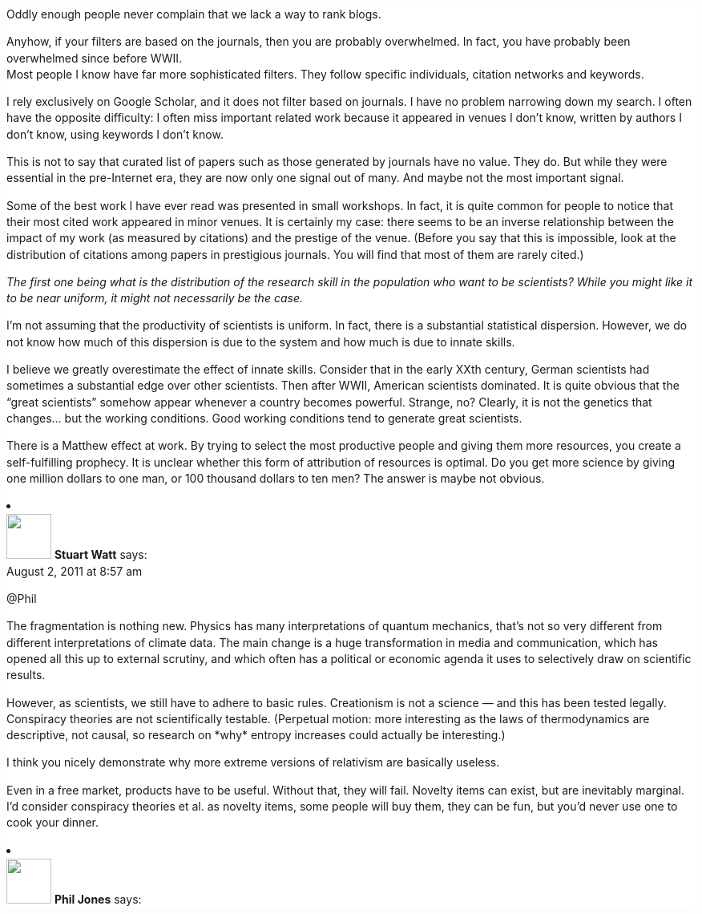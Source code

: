 <p>Oddly enough people never complain that we lack a way to rank blogs.</p>
<p>Anyhow, if your filters are based on the journals, then you are probably overwhelmed. In fact, you have probably been overwhelmed since before WWII.<br/>
Most people I know have far more sophisticated filters. They follow specific individuals, citation networks and keywords.</p>
<p>I rely exclusively on Google Scholar, and it does not filter based on journals. I have no problem narrowing down my search. I often have the opposite difficulty: I often miss important related work because it appeared in venues I don&rsquo;t know, written by authors I don&rsquo;t know, using keywords I don&rsquo;t know.</p>
<p>This is not to say that curated list of papers such as those generated by journals have no value. They do. But while they were essential in the pre-Internet era, they are now only one signal out of many. And maybe not the most important signal.</p>
<p>Some of the best work I have ever read was presented in small workshops. In fact, it is quite common for people to notice that their most cited work appeared in minor venues. It is certainly my case: there seems to be an inverse relationship between the impact of my work (as measured by citations) and the prestige of the venue. (Before you say that this is impossible, look at the distribution of citations among papers in prestigious journals. You will find that most of them are rarely cited.)</p>
<p><em>The first one being what is the distribution of the research skill in the population who want to be scientists? While you might like it to be near uniform, it might not necessarily be the case.</em></p>
<p>I&rsquo;m not assuming that the productivity of scientists is uniform. In fact, there is a substantial statistical dispersion. However, we do not know how much of this dispersion is due to the system and how much is due to innate skills. </p>
<p>I believe we greatly overestimate the effect of innate skills. Consider that in the early XXth century, German scientists had sometimes a substantial edge over other scientists. Then after WWII, American scientists dominated. It is quite obvious that the &ldquo;great scientists&rdquo; somehow appear whenever a country becomes powerful. Strange, no? Clearly, it is not the genetics that changes&#8230; but the working conditions. Good working conditions tend to generate great scientists.</p>
<p>There is a Matthew effect at work. By trying to select the most productive people and giving them more resources, you create a self-fulfilling prophecy. It is unclear whether this form of attribution of resources is optimal. Do you get more science by giving one million dollars to one man, or 100 thousand dollars to ten men? The answer is maybe not obvious.</p>
</div>
</li>
<li id="comment-54595" class="comment even thread-even depth-1">
<div class="comment-author vcard">
<img alt src="https://secure.gravatar.com/avatar/10245c884bd428ef8c29fea34c43c96e?s=56&#038;d=mm&#038;r=g" srcset="https://secure.gravatar.com/avatar/10245c884bd428ef8c29fea34c43c96e?s=112&#038;d=mm&#038;r=g 2x" class="avatar avatar-56 photo" height="56" width="56" loading="lazy" decoding="async" /> <b class="fn">Stuart Watt</b> <span class="says">says:</span> </div>
<div class="comment-metadata"><time datetime="2011-08-02T08:57:56+00:00">August 2, 2011 at 8:57 am</time></a> </div>
<div class="comment-content">
<p>@Phil</p>
<p>The fragmentation is nothing new. Physics has many interpretations of quantum mechanics, that&rsquo;s not so very different from different interpretations of climate data. The main change is a huge transformation in media and communication, which has opened all this up to external scrutiny, and which often has a political or economic agenda it uses to selectively draw on scientific results. </p>
<p>However, as scientists, we still have to adhere to basic rules. Creationism is not a science &#8212; and this has been tested legally. Conspiracy theories are not scientifically testable. (Perpetual motion: more interesting as the laws of thermodynamics are descriptive, not causal, so research on *why* entropy increases could actually be interesting.)</p>
<p>I think you nicely demonstrate why more extreme versions of relativism are basically useless. </p>
<p>Even in a free market, products have to be useful. Without that, they will fail. Novelty items can exist, but are inevitably marginal. I&rsquo;d consider conspiracy theories et al. as novelty items, some people will buy them, they can be fun, but you&rsquo;d never use one to cook your dinner.</p>
</div>
</li>
<li id="comment-54593" class="comment odd alt thread-odd thread-alt depth-1">
<div class="comment-author vcard">
<img alt src="https://secure.gravatar.com/avatar/?s=56&#038;d=mm&#038;r=g" srcset="https://secure.gravatar.com/avatar/?s=112&#038;d=mm&#038;r=g 2x" class="avatar avatar-56 photo avatar-default" height="56" width="56" loading="lazy" decoding="async" /> <b class="fn">Phil Jones</b> <span class="says">says:</span> </div>